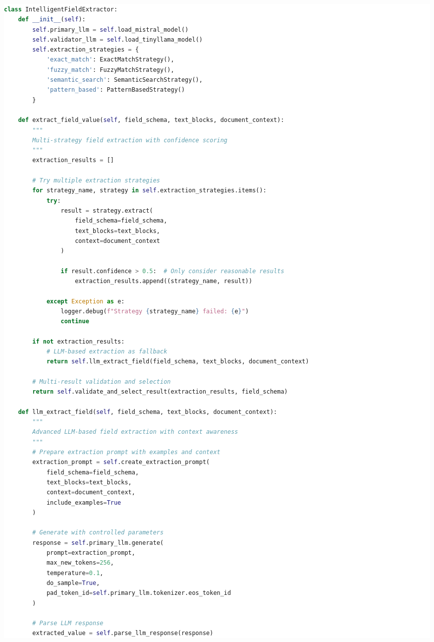 ```python
class IntelligentFieldExtractor:
    def __init__(self):
        self.primary_llm = self.load_mistral_model()
        self.validator_llm = self.load_tinyllama_model()
        self.extraction_strategies = {
            'exact_match': ExactMatchStrategy(),
            'fuzzy_match': FuzzyMatchStrategy(),
            'semantic_search': SemanticSearchStrategy(),
            'pattern_based': PatternBasedStrategy()
        }
    
    def extract_field_value(self, field_schema, text_blocks, document_context):
        """
        Multi-strategy field extraction with confidence scoring
        """
        extraction_results = []
        
        # Try multiple extraction strategies
        for strategy_name, strategy in self.extraction_strategies.items():
            try:
                result = strategy.extract(
                    field_schema=field_schema,
                    text_blocks=text_blocks,
                    context=document_context
                )
                
                if result.confidence > 0.5:  # Only consider reasonable results
                    extraction_results.append((strategy_name, result))
            
            except Exception as e:
                logger.debug(f"Strategy {strategy_name} failed: {e}")
                continue
        
        if not extraction_results:
            # LLM-based extraction as fallback
            return self.llm_extract_field(field_schema, text_blocks, document_context)
        
        # Multi-result validation and selection
        return self.validate_and_select_result(extraction_results, field_schema)
    
    def llm_extract_field(self, field_schema, text_blocks, document_context):
        """
        Advanced LLM-based field extraction with context awareness
        """
        # Prepare extraction prompt with examples and context
        extraction_prompt = self.create_extraction_prompt(
            field_schema=field_schema,
            text_blocks=text_blocks,
            context=document_context,
            include_examples=True
        )
        
        # Generate with controlled parameters
        response = self.primary_llm.generate(
            prompt=extraction_prompt,
            max_new_tokens=256,
            temperature=0.1,
            do_sample=True,
            pad_token_id=self.primary_llm.tokenizer.eos_token_id
        )
        
        # Parse LLM response
        extracted_value = self.parse_llm_response(response)
```